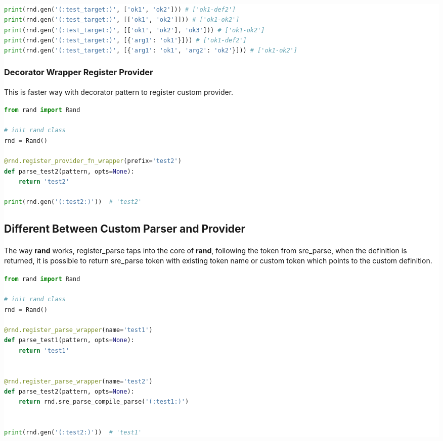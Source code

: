 ```python
print(rnd.gen('(:test_target:)', ['ok1', 'ok2'])) # ['ok1-def2']
print(rnd.gen('(:test_target:)', [['ok1', 'ok2']])) # ['ok1-ok2']
print(rnd.gen('(:test_target:)', [['ok1', 'ok2'], 'ok3'])) # ['ok1-ok2']
print(rnd.gen('(:test_target:)', [{'arg1': 'ok1'}])) # ['ok1-def2']
print(rnd.gen('(:test_target:)', [{'arg1': 'ok1', 'arg2': 'ok2'}])) # ['ok1-ok2']
```

### Decorator Wrapper Register Provider

This is faster way with decorator pattern to register custom provider.

```python
from rand import Rand

# init rand class
rnd = Rand()

@rnd.register_provider_fn_wrapper(prefix='test2')
def parse_test2(pattern, opts=None):
    return 'test2'

print(rnd.gen('(:test2:)'))  # 'test2'
```

## Different Between Custom Parser and Provider

The way **rand** works, register_parse taps into the core of **rand**, following the token from sre_parse, when the definition is returned,
it is possible to return sre_parse token with existing token name or custom token which points to the custom definition.

```python
from rand import Rand

# init rand class
rnd = Rand()

@rnd.register_parse_wrapper(name='test1')
def parse_test1(pattern, opts=None):
    return 'test1'


@rnd.register_parse_wrapper(name='test2')
def parse_test2(pattern, opts=None):
    return rnd.sre_parse_compile_parse('(:test1:)')


print(rnd.gen('(:test2:)'))  # 'test1'
```




